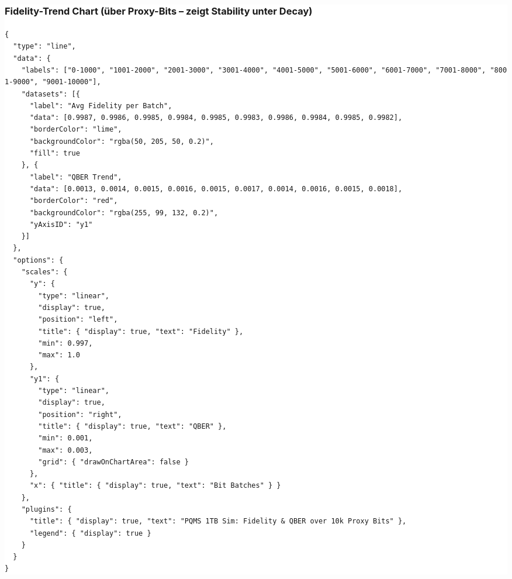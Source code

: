 ### Fidelity-Trend Chart (über Proxy-Bits – zeigt Stability unter Decay)
```chartjs
{
  "type": "line",
  "data": {
    "labels": ["0-1000", "1001-2000", "2001-3000", "3001-4000", "4001-5000", "5001-6000", "6001-7000", "7001-8000", "8001-9000", "9001-10000"],
    "datasets": [{
      "label": "Avg Fidelity per Batch",
      "data": [0.9987, 0.9986, 0.9985, 0.9984, 0.9985, 0.9983, 0.9986, 0.9984, 0.9985, 0.9982],
      "borderColor": "lime",
      "backgroundColor": "rgba(50, 205, 50, 0.2)",
      "fill": true
    }, {
      "label": "QBER Trend",
      "data": [0.0013, 0.0014, 0.0015, 0.0016, 0.0015, 0.0017, 0.0014, 0.0016, 0.0015, 0.0018],
      "borderColor": "red",
      "backgroundColor": "rgba(255, 99, 132, 0.2)",
      "yAxisID": "y1"
    }]
  },
  "options": {
    "scales": {
      "y": {
        "type": "linear",
        "display": true,
        "position": "left",
        "title": { "display": true, "text": "Fidelity" },
        "min": 0.997,
        "max": 1.0
      },
      "y1": {
        "type": "linear",
        "display": true,
        "position": "right",
        "title": { "display": true, "text": "QBER" },
        "min": 0.001,
        "max": 0.003,
        "grid": { "drawOnChartArea": false }
      },
      "x": { "title": { "display": true, "text": "Bit Batches" } }
    },
    "plugins": {
      "title": { "display": true, "text": "PQMS 1TB Sim: Fidelity & QBER over 10k Proxy Bits" },
      "legend": { "display": true }
    }
  }
}
```
